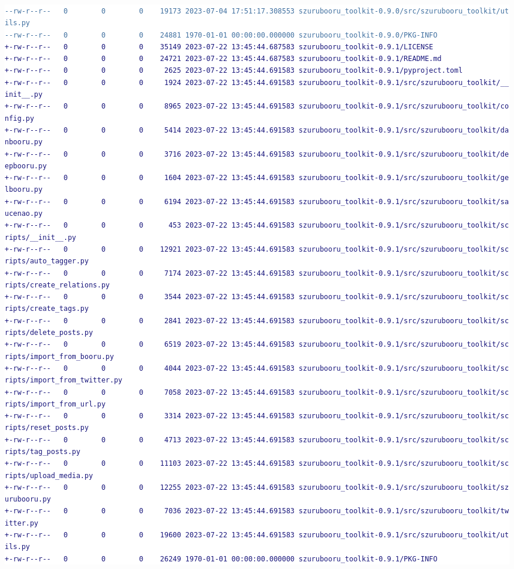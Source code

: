 ```diff
--rw-r--r--   0        0        0    19173 2023-07-04 17:51:17.308553 szurubooru_toolkit-0.9.0/src/szurubooru_toolkit/utils.py
--rw-r--r--   0        0        0    24881 1970-01-01 00:00:00.000000 szurubooru_toolkit-0.9.0/PKG-INFO
+-rw-r--r--   0        0        0    35149 2023-07-22 13:45:44.687583 szurubooru_toolkit-0.9.1/LICENSE
+-rw-r--r--   0        0        0    24721 2023-07-22 13:45:44.687583 szurubooru_toolkit-0.9.1/README.md
+-rw-r--r--   0        0        0     2625 2023-07-22 13:45:44.691583 szurubooru_toolkit-0.9.1/pyproject.toml
+-rw-r--r--   0        0        0     1924 2023-07-22 13:45:44.691583 szurubooru_toolkit-0.9.1/src/szurubooru_toolkit/__init__.py
+-rw-r--r--   0        0        0     8965 2023-07-22 13:45:44.691583 szurubooru_toolkit-0.9.1/src/szurubooru_toolkit/config.py
+-rw-r--r--   0        0        0     5414 2023-07-22 13:45:44.691583 szurubooru_toolkit-0.9.1/src/szurubooru_toolkit/danbooru.py
+-rw-r--r--   0        0        0     3716 2023-07-22 13:45:44.691583 szurubooru_toolkit-0.9.1/src/szurubooru_toolkit/deepbooru.py
+-rw-r--r--   0        0        0     1604 2023-07-22 13:45:44.691583 szurubooru_toolkit-0.9.1/src/szurubooru_toolkit/gelbooru.py
+-rw-r--r--   0        0        0     6194 2023-07-22 13:45:44.691583 szurubooru_toolkit-0.9.1/src/szurubooru_toolkit/saucenao.py
+-rw-r--r--   0        0        0      453 2023-07-22 13:45:44.691583 szurubooru_toolkit-0.9.1/src/szurubooru_toolkit/scripts/__init__.py
+-rw-r--r--   0        0        0    12921 2023-07-22 13:45:44.691583 szurubooru_toolkit-0.9.1/src/szurubooru_toolkit/scripts/auto_tagger.py
+-rw-r--r--   0        0        0     7174 2023-07-22 13:45:44.691583 szurubooru_toolkit-0.9.1/src/szurubooru_toolkit/scripts/create_relations.py
+-rw-r--r--   0        0        0     3544 2023-07-22 13:45:44.691583 szurubooru_toolkit-0.9.1/src/szurubooru_toolkit/scripts/create_tags.py
+-rw-r--r--   0        0        0     2841 2023-07-22 13:45:44.691583 szurubooru_toolkit-0.9.1/src/szurubooru_toolkit/scripts/delete_posts.py
+-rw-r--r--   0        0        0     6519 2023-07-22 13:45:44.691583 szurubooru_toolkit-0.9.1/src/szurubooru_toolkit/scripts/import_from_booru.py
+-rw-r--r--   0        0        0     4044 2023-07-22 13:45:44.691583 szurubooru_toolkit-0.9.1/src/szurubooru_toolkit/scripts/import_from_twitter.py
+-rw-r--r--   0        0        0     7058 2023-07-22 13:45:44.691583 szurubooru_toolkit-0.9.1/src/szurubooru_toolkit/scripts/import_from_url.py
+-rw-r--r--   0        0        0     3314 2023-07-22 13:45:44.691583 szurubooru_toolkit-0.9.1/src/szurubooru_toolkit/scripts/reset_posts.py
+-rw-r--r--   0        0        0     4713 2023-07-22 13:45:44.691583 szurubooru_toolkit-0.9.1/src/szurubooru_toolkit/scripts/tag_posts.py
+-rw-r--r--   0        0        0    11103 2023-07-22 13:45:44.691583 szurubooru_toolkit-0.9.1/src/szurubooru_toolkit/scripts/upload_media.py
+-rw-r--r--   0        0        0    12255 2023-07-22 13:45:44.691583 szurubooru_toolkit-0.9.1/src/szurubooru_toolkit/szurubooru.py
+-rw-r--r--   0        0        0     7036 2023-07-22 13:45:44.691583 szurubooru_toolkit-0.9.1/src/szurubooru_toolkit/twitter.py
+-rw-r--r--   0        0        0    19600 2023-07-22 13:45:44.691583 szurubooru_toolkit-0.9.1/src/szurubooru_toolkit/utils.py
+-rw-r--r--   0        0        0    26249 1970-01-01 00:00:00.000000 szurubooru_toolkit-0.9.1/PKG-INFO
```
